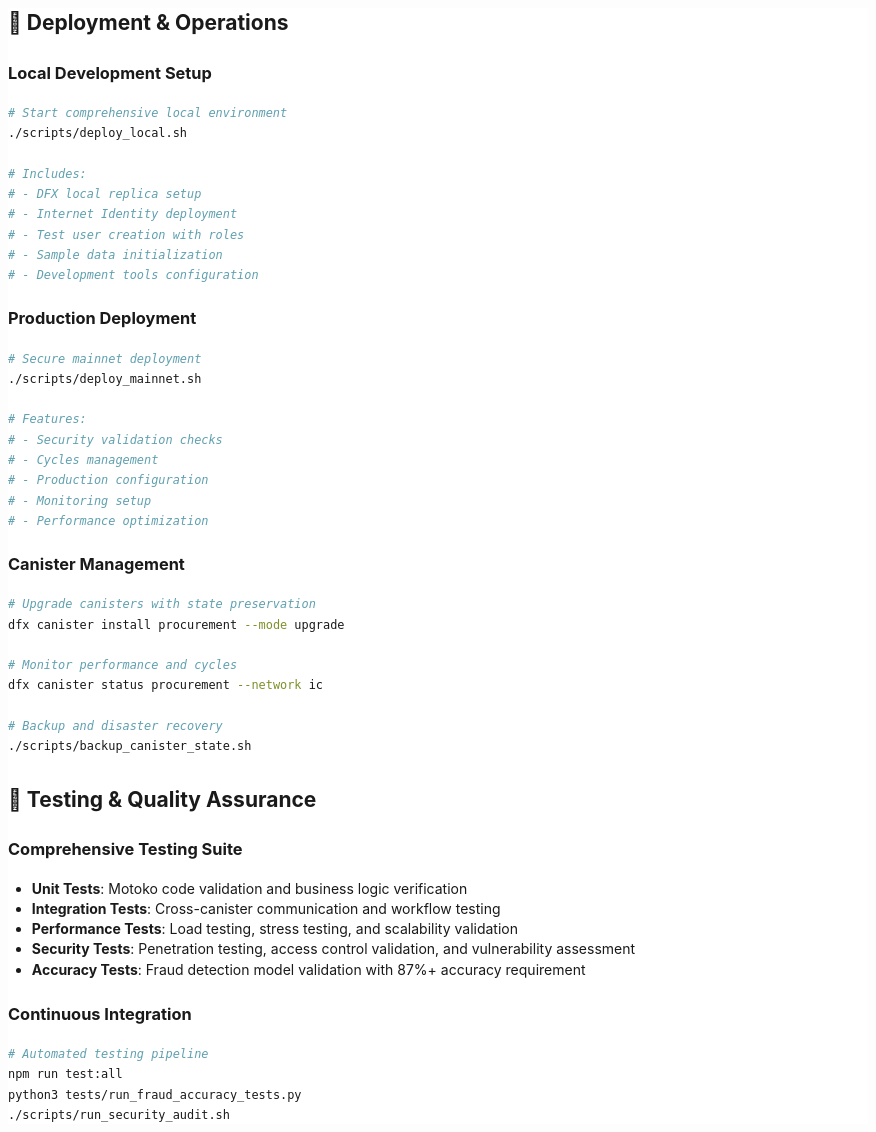 ## 🚀 Deployment & Operations

### Local Development Setup
```bash
# Start comprehensive local environment
./scripts/deploy_local.sh

# Includes:
# - DFX local replica setup
# - Internet Identity deployment
# - Test user creation with roles
# - Sample data initialization
# - Development tools configuration
```

### Production Deployment
```bash
# Secure mainnet deployment
./scripts/deploy_mainnet.sh

# Features:
# - Security validation checks
# - Cycles management
# - Production configuration
# - Monitoring setup
# - Performance optimization
```

### Canister Management
```bash
# Upgrade canisters with state preservation
dfx canister install procurement --mode upgrade

# Monitor performance and cycles
dfx canister status procurement --network ic

# Backup and disaster recovery
./scripts/backup_canister_state.sh
```

## 🔧 Testing & Quality Assurance

### Comprehensive Testing Suite
- **Unit Tests**: Motoko code validation and business logic verification
- **Integration Tests**: Cross-canister communication and workflow testing  
- **Performance Tests**: Load testing, stress testing, and scalability validation
- **Security Tests**: Penetration testing, access control validation, and vulnerability assessment
- **Accuracy Tests**: Fraud detection model validation with 87%+ accuracy requirement

### Continuous Integration
```bash
# Automated testing pipeline
npm run test:all
python3 tests/run_fraud_accuracy_tests.py
./scripts/run_security_audit.sh
```
